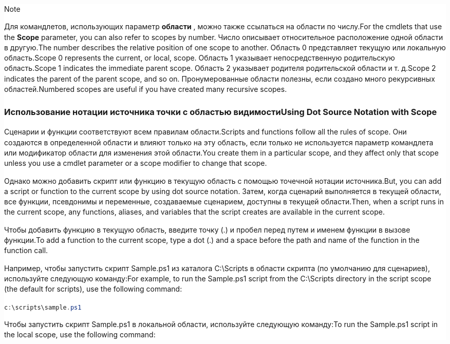 > [!NOTE]
> <span data-ttu-id="3fee4-230">Для командлетов, использующих параметр **области** , можно также ссылаться на области по числу.</span><span class="sxs-lookup"><span data-stu-id="3fee4-230">For the cmdlets that use the **Scope** parameter, you can also refer to scopes by number.</span></span> <span data-ttu-id="3fee4-231">Число описывает относительное расположение одной области в другую.</span><span class="sxs-lookup"><span data-stu-id="3fee4-231">The number describes the relative position of one scope to another.</span></span> <span data-ttu-id="3fee4-232">Область 0 представляет текущую или локальную область.</span><span class="sxs-lookup"><span data-stu-id="3fee4-232">Scope 0 represents the current, or local, scope.</span></span> <span data-ttu-id="3fee4-233">Область 1 указывает непосредственную родительскую область.</span><span class="sxs-lookup"><span data-stu-id="3fee4-233">Scope 1 indicates the immediate parent scope.</span></span> <span data-ttu-id="3fee4-234">Область 2 указывает родителя родительской области и т. д.</span><span class="sxs-lookup"><span data-stu-id="3fee4-234">Scope 2 indicates the parent of the parent scope, and so on.</span></span> <span data-ttu-id="3fee4-235">Пронумерованные области полезны, если создано много рекурсивных областей.</span><span class="sxs-lookup"><span data-stu-id="3fee4-235">Numbered scopes are useful if you have created many recursive scopes.</span></span>

### <a name="using-dot-source-notation-with-scope"></a><span data-ttu-id="3fee4-236">Использование нотации источника точки с областью видимости</span><span class="sxs-lookup"><span data-stu-id="3fee4-236">Using Dot Source Notation with Scope</span></span>

<span data-ttu-id="3fee4-237">Сценарии и функции соответствуют всем правилам области.</span><span class="sxs-lookup"><span data-stu-id="3fee4-237">Scripts and functions follow all the rules of scope.</span></span> <span data-ttu-id="3fee4-238">Они создаются в определенной области и влияют только на эту область, если только не используется параметр командлета или модификатор области для изменения этой области.</span><span class="sxs-lookup"><span data-stu-id="3fee4-238">You create them in a particular scope, and they affect only that scope unless you use a cmdlet parameter or a scope modifier to change that scope.</span></span>

<span data-ttu-id="3fee4-239">Однако можно добавить скрипт или функцию в текущую область с помощью точечной нотации источника.</span><span class="sxs-lookup"><span data-stu-id="3fee4-239">But, you can add a script or function to the current scope by using dot source notation.</span></span> <span data-ttu-id="3fee4-240">Затем, когда сценарий выполняется в текущей области, все функции, псевдонимы и переменные, создаваемые сценарием, доступны в текущей области.</span><span class="sxs-lookup"><span data-stu-id="3fee4-240">Then, when a script runs in the current scope, any functions, aliases, and variables that the script creates are available in the current scope.</span></span>

<span data-ttu-id="3fee4-241">Чтобы добавить функцию в текущую область, введите точку (.) и пробел перед путем и именем функции в вызове функции.</span><span class="sxs-lookup"><span data-stu-id="3fee4-241">To add a function to the current scope, type a dot (.) and a space before the path and name of the function in the function call.</span></span>

<span data-ttu-id="3fee4-242">Например, чтобы запустить скрипт Sample.ps1 из каталога C:\Scripts в области скрипта (по умолчанию для сценариев), используйте следующую команду:</span><span class="sxs-lookup"><span data-stu-id="3fee4-242">For example, to run the Sample.ps1 script from the C:\Scripts directory in the script scope (the default for scripts), use the following command:</span></span>

```powershell
c:\scripts\sample.ps1
```

<span data-ttu-id="3fee4-243">Чтобы запустить скрипт Sample.ps1 в локальной области, используйте следующую команду:</span><span class="sxs-lookup"><span data-stu-id="3fee4-243">To run the Sample.ps1 script in the local scope, use the following command:</span></span>
